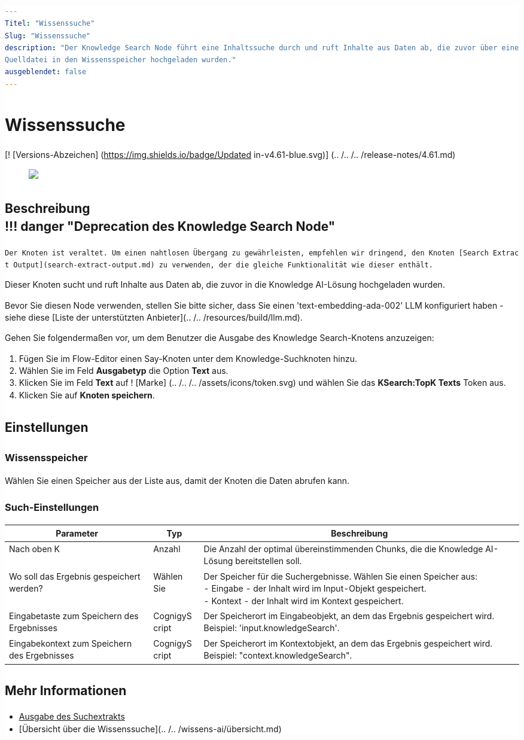 ```yaml
---
Titel: "Wissenssuche"
Slug: "Wissenssuche"
description: "Der Knowledge Search Node führt eine Inhaltssuche durch und ruft Inhalte aus Daten ab, die zuvor über eine Quelldatei in den Wissensspeicher hochgeladen wurden."
ausgeblendet: false
---
```


# Wissenssuche

[! [Versions-Abzeichen] (https://img.shields.io/badge/Updated in-v4.61-blue.svg)] (.. /.. /.. /release-notes/4.61.md)

<figure>
  <img class="image-center" src="{{config.site_url}}ai/flow-nodes/images/other/knowledge-search.png" width="80%"/>
</figure>

## Beschreibung<div class="divider"></div>!!! danger "Deprecation des Knowledge Search Node"
    Der Knoten ist veraltet. Um einen nahtlosen Übergang zu gewährleisten, empfehlen wir dringend, den Knoten [Search Extract Output](search-extract-output.md) zu verwenden, der die gleiche Funktionalität wie dieser enthält.

Dieser Knoten sucht und ruft Inhalte aus Daten ab, die zuvor in die Knowledge AI-Lösung hochgeladen wurden.

Bevor Sie diesen Node verwenden, stellen Sie bitte sicher, dass Sie einen 'text-embedding-ada-002' LLM konfiguriert haben - siehe diese [Liste der unterstützten Anbieter](.. /.. /resources/build/llm.md). 

Gehen Sie folgendermaßen vor, um dem Benutzer die Ausgabe des Knowledge Search-Knotens anzuzeigen:

1. Fügen Sie im Flow-Editor einen Say-Knoten unter dem Knowledge-Suchknoten hinzu.
2. Wählen Sie im Feld **Ausgabetyp** die Option **Text** aus.
3. Klicken Sie im Feld **Text** auf ! [Marke] (.. /.. /.. /assets/icons/token.svg) und wählen Sie das **KSearch:TopK Texts** Token aus.
4. Klicken Sie auf **Knoten speichern**.

## Einstellungen

### Wissensspeicher

Wählen Sie einen Speicher aus der Liste aus, damit der Knoten die Daten abrufen kann.

### Such-Einstellungen

| Parameter | Typ | Beschreibung |
|-------------------------------|---------------|--------------------------------------------------------------------------------------------------------------------------------------------------------------------------------|
| Nach oben K | Anzahl | Die Anzahl der optimal übereinstimmenden Chunks, die die Knowledge AI-Lösung bereitstellen soll.                                                                                           |
| Wo soll das Ergebnis gespeichert werden? | Wählen Sie | Der Speicher für die Suchergebnisse. Wählen Sie einen Speicher aus:<br> - Eingabe - der Inhalt wird im Input-Objekt gespeichert.<br> - Kontext - der Inhalt wird im Kontext gespeichert. |
| Eingabetaste zum Speichern des Ergebnisses | CognigyScript | Der Speicherort im Eingabeobjekt, an dem das Ergebnis gespeichert wird. Beispiel: 'input.knowledgeSearch'.                                                                        |
| Eingabekontext zum Speichern des Ergebnisses | CognigyScript | Der Speicherort im Kontextobjekt, an dem das Ergebnis gespeichert wird. Beispiel: "context.knowledgeSearch".                                                                    |

## Mehr Informationen

- [Ausgabe des Suchextrakts](search-extract-output.md) 
- [Übersicht über die Wissenssuche](.. /.. /wissens-ai/übersicht.md)